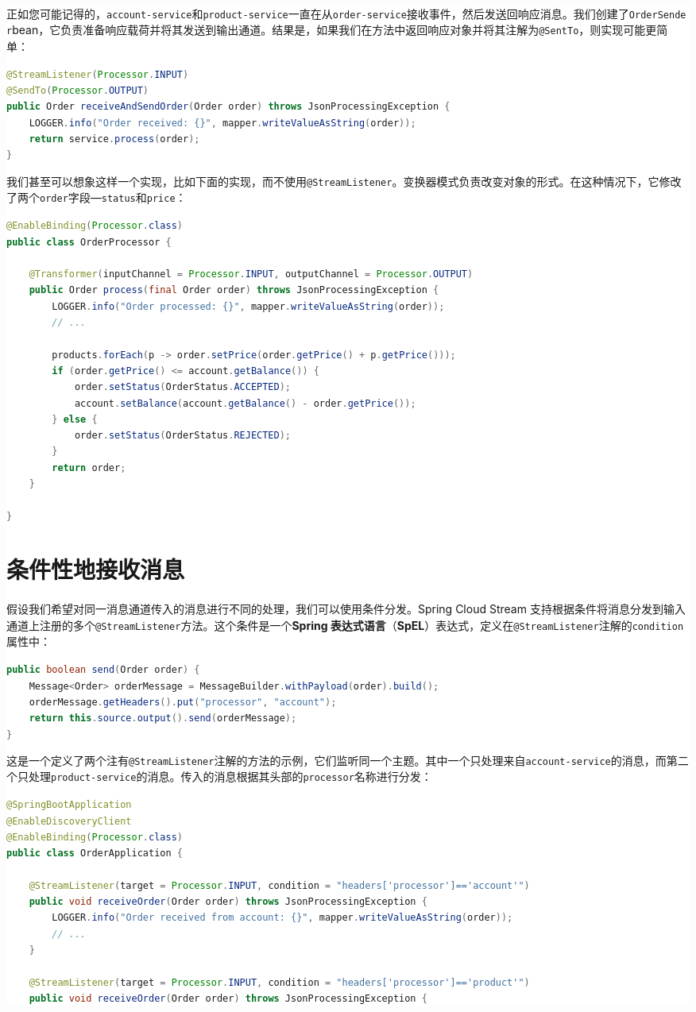 正如您可能记得的，`account-service`和`product-service`一直在从`order-service`接收事件，然后发送回响应消息。我们创建了`OrderSender`bean，它负责准备响应载荷并将其发送到输出通道。结果是，如果我们在方法中返回响应对象并将其注解为`@SentTo`，则实现可能更简单：

```java
@StreamListener(Processor.INPUT)
@SendTo(Processor.OUTPUT)
public Order receiveAndSendOrder(Order order) throws JsonProcessingException {
    LOGGER.info("Order received: {}", mapper.writeValueAsString(order));
    return service.process(order);
}
```

我们甚至可以想象这样一个实现，比如下面的实现，而不使用`@StreamListener`。变换器模式负责改变对象的形式。在这种情况下，它修改了两个`order`字段—`status`和`price`：

```java
@EnableBinding(Processor.class)
public class OrderProcessor {

    @Transformer(inputChannel = Processor.INPUT, outputChannel = Processor.OUTPUT)
    public Order process(final Order order) throws JsonProcessingException {
        LOGGER.info("Order processed: {}", mapper.writeValueAsString(order));
        // ...

        products.forEach(p -> order.setPrice(order.getPrice() + p.getPrice()));
        if (order.getPrice() <= account.getBalance()) {
            order.setStatus(OrderStatus.ACCEPTED);
            account.setBalance(account.getBalance() - order.getPrice());
        } else {
            order.setStatus(OrderStatus.REJECTED);
        }
        return order;
    }

}
```

# 条件性地接收消息

假设我们希望对同一消息通道传入的消息进行不同的处理，我们可以使用条件分发。Spring Cloud Stream 支持根据条件将消息分发到输入通道上注册的多个`@StreamListener`方法。这个条件是一个**Spring 表达式语言**（**SpEL**）表达式，定义在`@StreamListener`注解的`condition`属性中：

```java
public boolean send(Order order) {
    Message<Order> orderMessage = MessageBuilder.withPayload(order).build();
    orderMessage.getHeaders().put("processor", "account");
    return this.source.output().send(orderMessage);
}
```

这是一个定义了两个注有`@StreamListener`注解的方法的示例，它们监听同一个主题。其中一个只处理来自`account-service`的消息，而第二个只处理`product-service`的消息。传入的消息根据其头部的`processor`名称进行分发：

```java
@SpringBootApplication
@EnableDiscoveryClient
@EnableBinding(Processor.class)
public class OrderApplication {

    @StreamListener(target = Processor.INPUT, condition = "headers['processor']=='account'")
    public void receiveOrder(Order order) throws JsonProcessingException {
        LOGGER.info("Order received from account: {}", mapper.writeValueAsString(order));
        // ...
    }

    @StreamListener(target = Processor.INPUT, condition = "headers['processor']=='product'")
    public void receiveOrder(Order order) throws JsonProcessingException {
```